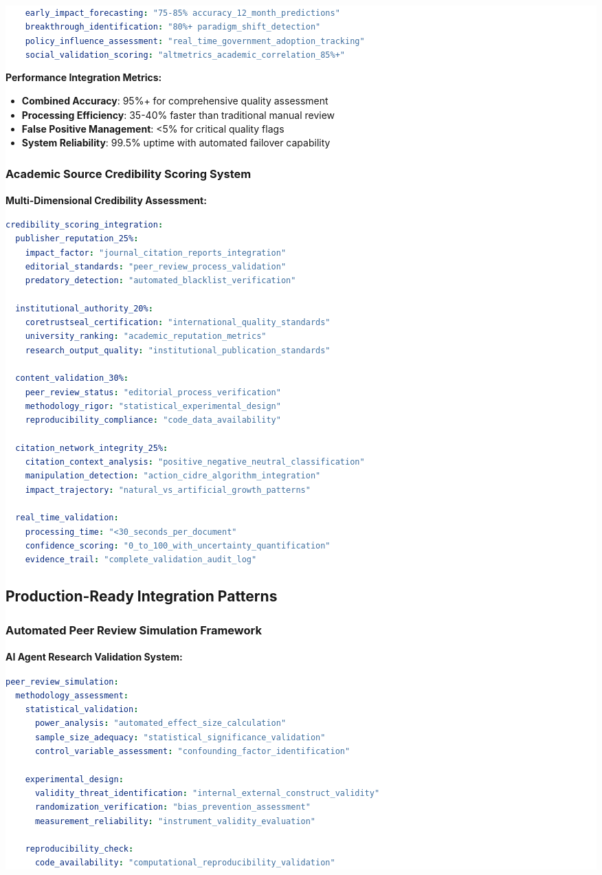 ```yaml
    early_impact_forecasting: "75-85% accuracy_12_month_predictions"
    breakthrough_identification: "80%+ paradigm_shift_detection"
    policy_influence_assessment: "real_time_government_adoption_tracking"
    social_validation_scoring: "altmetrics_academic_correlation_85%+"
```

**Performance Integration Metrics:**
- **Combined Accuracy**: 95%+ for comprehensive quality assessment
- **Processing Efficiency**: 35-40% faster than traditional manual review
- **False Positive Management**: <5% for critical quality flags
- **System Reliability**: 99.5% uptime with automated failover capability

### Academic Source Credibility Scoring System

**Multi-Dimensional Credibility Assessment:**

```yaml
credibility_scoring_integration:
  publisher_reputation_25%:
    impact_factor: "journal_citation_reports_integration"
    editorial_standards: "peer_review_process_validation"
    predatory_detection: "automated_blacklist_verification"
    
  institutional_authority_20%:
    coretrustseal_certification: "international_quality_standards"
    university_ranking: "academic_reputation_metrics"
    research_output_quality: "institutional_publication_standards"
    
  content_validation_30%:
    peer_review_status: "editorial_process_verification"
    methodology_rigor: "statistical_experimental_design"
    reproducibility_compliance: "code_data_availability"
    
  citation_network_integrity_25%:
    citation_context_analysis: "positive_negative_neutral_classification"
    manipulation_detection: "action_cidre_algorithm_integration"
    impact_trajectory: "natural_vs_artificial_growth_patterns"
    
  real_time_validation:
    processing_time: "<30_seconds_per_document"
    confidence_scoring: "0_to_100_with_uncertainty_quantification"
    evidence_trail: "complete_validation_audit_log"
```

## Production-Ready Integration Patterns

### Automated Peer Review Simulation Framework

**AI Agent Research Validation System:**

```yaml
peer_review_simulation:
  methodology_assessment:
    statistical_validation:
      power_analysis: "automated_effect_size_calculation"
      sample_size_adequacy: "statistical_significance_validation"
      control_variable_assessment: "confounding_factor_identification"
      
    experimental_design:
      validity_threat_identification: "internal_external_construct_validity"
      randomization_verification: "bias_prevention_assessment"
      measurement_reliability: "instrument_validity_evaluation"
      
    reproducibility_check:
      code_availability: "computational_reproducibility_validation"
```